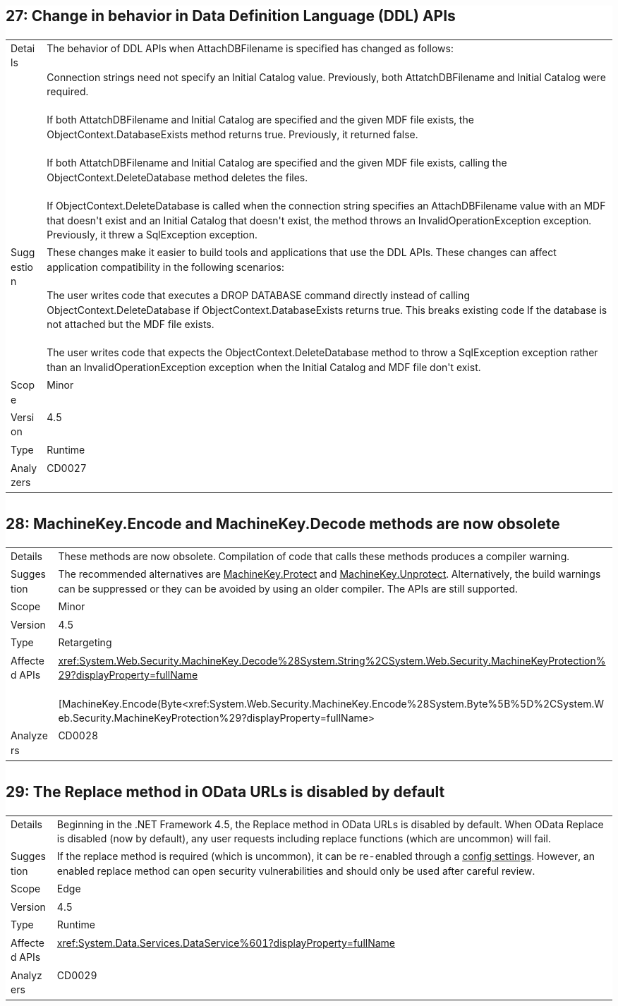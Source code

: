 <a name="diagnostic27"></a>   
## 27: Change in behavior in Data Definition Language (DDL) APIs  
  
|||  
|-|-|  
|Details|The behavior of DDL APIs when AttachDBFilename is specified has changed as follows:<br /><br /> Connection strings need not specify an Initial Catalog value. Previously, both AttatchDBFilename and Initial Catalog were required.<br /><br /> If both AttatchDBFilename and Initial Catalog are specified and the given MDF file exists, the ObjectContext.DatabaseExists method returns true. Previously, it returned false.<br /><br /> If both AttatchDBFilename and Initial Catalog are specified and the given MDF file exists, calling the ObjectContext.DeleteDatabase method deletes the files.<br /><br /> If ObjectContext.DeleteDatabase is called when the connection string specifies an AttachDBFilename value with an MDF that doesn't exist and an Initial Catalog that doesn't exist, the method throws an InvalidOperationException exception. Previously, it threw a SqlException exception.|  
|Suggestion|These changes make it easier to build tools and applications that use the DDL APIs. These changes can affect application compatibility in the following scenarios:<br /><br /> The user writes code that executes a DROP DATABASE command directly instead of calling ObjectContext.DeleteDatabase if ObjectContext.DatabaseExists returns true. This breaks existing code If the database is not attached but the MDF file exists.<br /><br /> The user writes code that expects the ObjectContext.DeleteDatabase method to throw a SqlException exception rather than an InvalidOperationException exception when the Initial Catalog and MDF file don't exist.|  
|Scope|Minor|  
|Version|4.5|  
|Type|Runtime|  
|Analyzers|CD0027|  
  
<a name="diagnostic28"></a>   
## 28: MachineKey.Encode and MachineKey.Decode methods are now obsolete  
  
|||  
|-|-|  
|Details|These methods are now obsolete. Compilation of code that calls these methods produces a compiler warning.|  
|Suggestion|The recommended alternatives are [MachineKey.Protect](https://msdn.microsoft.com/en-us/library/system.web.security.machinekey.protect\(v=vs.110\).aspx) and [MachineKey.Unprotect](https://msdn.microsoft.com/en-us/library/system.web.security.machinekey.unprotect\(v=vs.110\).aspx). Alternatively, the build warnings can be suppressed or they can be avoided by using an older compiler. The APIs are still supported.|  
|Scope|Minor|  
|Version|4.5|  
|Type|Retargeting|  
|Affected APIs|<xref:System.Web.Security.MachineKey.Decode%28System.String%2CSystem.Web.Security.MachineKeyProtection%29?displayProperty=fullName><br /><br /> [MachineKey.Encode(Byte\<xref:System.Web.Security.MachineKey.Encode%28System.Byte%5B%5D%2CSystem.Web.Security.MachineKeyProtection%29?displayProperty=fullName>|  
|Analyzers|CD0028|  
  
<a name="diagnostic29"></a>   
## 29: The Replace method in OData URLs is disabled by default  
  
|||  
|-|-|  
|Details|Beginning in the .NET Framework 4.5, the Replace method in OData URLs is disabled by default. When OData Replace is disabled (now by default), any user requests including replace functions (which are uncommon) will fail.|  
|Suggestion|If the replace method is required (which is uncommon), it can be re-enabled through a [config settings](https://msdn.microsoft.com/en-us/library/system.data.services.configuration.dataservicesfeaturessection.replacefunction.aspx). However, an enabled replace method can open security vulnerabilities and should only be used after careful review.|  
|Scope|Edge|  
|Version|4.5|  
|Type|Runtime|  
|Affected APIs|<xref:System.Data.Services.DataService%601?displayProperty=fullName>|  
|Analyzers|CD0029|  
  